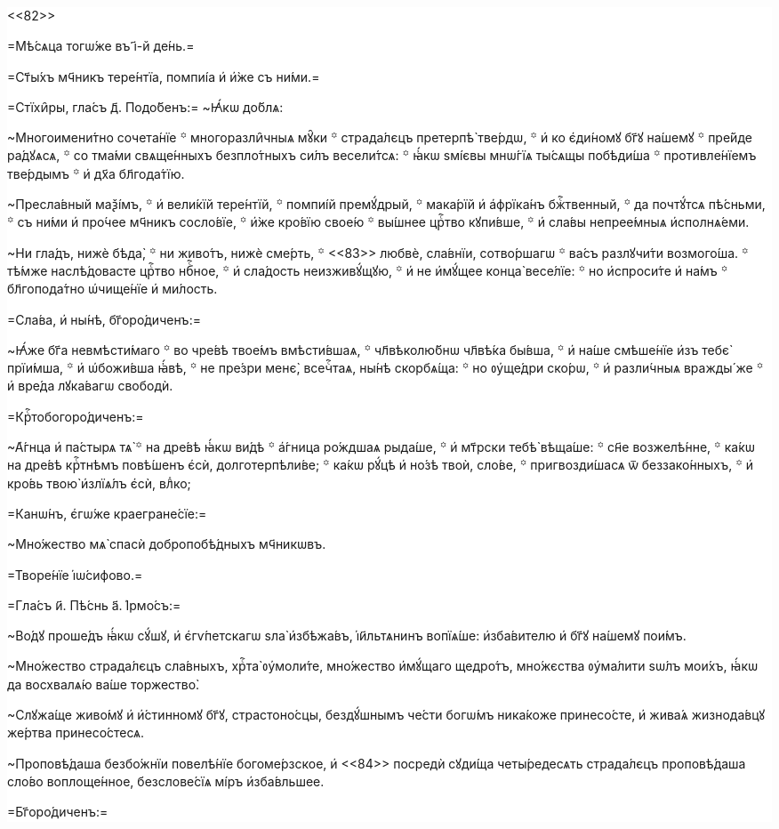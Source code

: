 <<82>>

=Мѣ́сѧца тогѡ́же въ і҃-й де́нь.=

=Ст҃ы́хъ мч҃никъ тере́нтїа, помпиі́а и҆ и҆̀же съ ни́ми.=

=Стїхи̑ры, гла́съ д҃. Подо́бенъ:= ~Ꙗ҆́кѡ до́блѧ:

~Многоимени́тно сочета́нїе ꙳ многоразли̑чныѧ мꙋ̑ки ꙳ страда́лєцъ претерпѣ̀
тве́рдѡ, ꙳ и҆ ко є҆ди́номꙋ бг҃ꙋ на́шемꙋ ꙳ пре́йде ра́дꙋѧсѧ, ꙳ со тма́ми
свѧще́нныхъ безпло́тныхъ си́лъ весели́тсѧ: ꙳ ꙗ҆́кѡ ѕмі́євы мнѡ́гїѧ ты́сѧщы
побѣди́ша ꙳ противле́нїемъ тве́рдымъ ꙳ и҆ дх҃а бл҃года́тїю.

~Пресла́вный маѯі́мъ, ꙳ и҆ вели́кїй тере́нтїй, ꙳ помпиі́й премꙋ́дрый, ꙳
мака́рїй и҆ а҆фрїка́нъ бжⷭ҇твенный, ꙳ да почтꙋ́тсѧ пѣ́сньми, ꙳ съ ни́ми и҆
про́чее мч҃никъ сосло́вїе, ꙳ и҆̀же кро́вїю свое́ю ꙳ вы́шнее црⷭ҇тво кꙋпи́вше, ꙳
и҆ сла́вы непрее́мныѧ и҆сполнѧ́еми.

~Ни гла́дъ, нижѐ бѣда̀, ꙳ ни живо́тъ, нижѐ сме́рть, ꙳ <<83>> любвѐ, сла́внїи,
сотво́ршагѡ ꙳ ва́съ разлꙋчи́ти возмого́ша. ꙳ тѣ́мже наслѣ́довасте црⷭ҇тво
нбⷭ҇ное, ꙳ и҆ сла́дость неизживꙋ́щꙋю, ꙳ и҆ не и҆мꙋ́щее конца̀ весе́лїе: ꙳ но
и҆спроси́те и҆ на́мъ ꙳ бл҃гопода́тно ѡ҆чище́нїе и҆ ми́лость.

=Сла́ва, и҆ ны́нѣ, бг҃оро́диченъ:=

~Ꙗ҆́же бг҃а невмѣсти́маго ꙳ во чре́вѣ твое́мъ вмѣсти́вшаѧ, ꙳ чл҃вѣколю́бнѡ
чл҃вѣ́ка бы́вша, ꙳ и҆ на́ше смѣше́нїе и҆зъ тебє̀ прїи́мша, ꙳ и҆ ѡ҆божи́вша
ꙗ҆́вѣ, ꙳ не пре́зри менє̀, всечⷭ҇таѧ, ны́нѣ скорбѧ́ща: ꙳ но ᲂу҆ще́дри ско́рѡ, ꙳
и҆ разли́чныѧ вражды́ же ꙳ и҆ вре́да лꙋка́вагѡ свободѝ.

=Крⷭ҇тобогоро́диченъ:=

~А҆́гнца и҆ па́стырѧ тѧ̀ ꙳ на дре́вѣ ꙗ҆́кѡ ви́дѣ ꙳ а҆́гница ро́ждшаѧ рыда́ше, ꙳
и҆ мт҃рски тебѣ̀ вѣща́ше: ꙳ сн҃е возжелѣ́нне, ꙳ ка́кѡ на дре́вѣ крⷭ҇тнѣмъ
повѣ́шенъ є҆сѝ, долготерпѣли́ве; ꙳ ка́кѡ рꙋ́цѣ и҆ но́зѣ твоѝ, сло́ве, ꙳
пригвозди́шасѧ ѿ беззако́нныхъ, ꙳ и҆ кро́вь твою̀ и҆злїѧ́лъ є҆сѝ, влⷣко;

=Канѡ́нъ, є҆гѡ́же краегране́сїе:=

~Мно́жество мѧ̀ спасѝ добропобѣ́дныхъ мч҃никѡвъ.

=Творе́нїе і҆ѡ́сифово.=

=Гла́съ и҃. Пѣ́снь а҃. І҆рмо́съ:=

~Во́дꙋ проше́дъ ꙗ҆́кѡ сꙋ́шꙋ, и҆ є҆гѵ́петскагѡ ѕла̀ и҆збѣжа́въ, і҆и҃льтѧнинъ
вопїѧ́ше: и҆зба́вителю и҆ бг҃ꙋ на́шемꙋ пои́мъ.

~Мно́жество страда́лєцъ сла́вныхъ, хрⷭ҇та̀ ᲂу҆моли́те, мно́жество и҆мꙋ́щаго
щедро́тъ, мно́жєства ᲂу҆ма́лити ѕѡ́лъ мои́хъ, ꙗ҆́кѡ да восхвалѧ́ю ва́ше
торжество̀.

~Слꙋжа́ще живо́мꙋ и҆ и҆́стинномꙋ бг҃ꙋ, страстоно́сцы, бездꙋ́шнымъ че́сти
богѡ́мъ ника́коже принесо́сте, и҆ жива́ѧ жизнода́вцꙋ же́ртва принесо́стесѧ.

~Проповѣ́даша безбо́жнїи повелѣ́нїе богоме́рзское, и҆ <<84>> посредѝ сꙋди́ща
четы́редесѧть страда́лєцъ проповѣ́даша сло́во воплоще́нное, безслове́сїѧ мі́ръ
и҆зба́вльшее.

=Бг҃оро́диченъ:=
